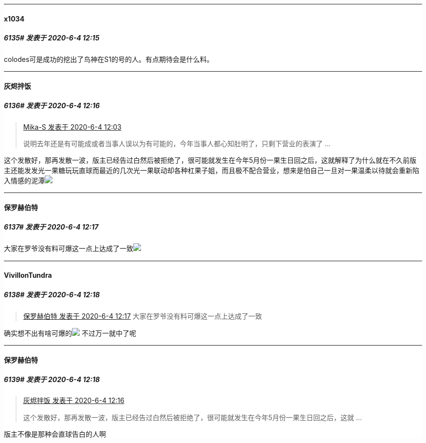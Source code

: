 
-----

####  x1034  
##### 6135#       发表于 2020-6-4 12:15


colodes可是成功的挖出了鸟神在S1的号的人。有点期待会是什么料。


-----

####  灰烬拌饭  
##### 6136#       发表于 2020-6-4 12:16


<blockquote><a href="httphttps://bbs.saraba1st.com/2b/forum.php?mod=redirect&amp;goto=findpost&amp;pid=47673024&amp;ptid=1938285" target="_blank">Mika-S 发表于 2020-6-4 12:03</a>

说明去年还是有可能成或者当事人误以为有可能的，今年当事人都心知肚明了，只剩下营业的表演了 ...</blockquote>
这个发散好，那再发散一波，版主已经告过白然后被拒绝了，很可能就发生在今年5月份一果生日回之后，这就解释了为什么就在不久前版主还能发发光一果糖玩玩直球而最近的几次光一果联动却各种杠果子姐，而且极不配合营业，想来是怕自己一旦对一果温柔以待就会重新陷入情感的泥潭<img src="https://static.saraba1st.com/image/smiley/face2017/067.png" referrerpolicy="no-referrer">


-----

####  保罗赫伯特  
##### 6137#       发表于 2020-6-4 12:17


大家在罗爷没有料可爆这一点上达成了一致<img src="https://static.saraba1st.com/image/smiley/face2017/067.png" referrerpolicy="no-referrer">


-----

####  VivillonTundra  
##### 6138#       发表于 2020-6-4 12:18


<blockquote><a href="httphttps://bbs.saraba1st.com/2b/forum.php?mod=redirect&amp;goto=findpost&amp;pid=47673221&amp;ptid=1938285" target="_blank">保罗赫伯特 发表于 2020-6-4 12:17</a>
大家在罗爷没有料可爆这一点上达成了一致</blockquote>
确实想不出有啥可爆的<img src="https://static.saraba1st.com/image/smiley/face2017/068.png" referrerpolicy="no-referrer">
不过万一就中了呢


-----

####  保罗赫伯特  
##### 6139#       发表于 2020-6-4 12:18


<blockquote><a href="httphttps://bbs.saraba1st.com/2b/forum.php?mod=redirect&amp;goto=findpost&amp;pid=47673210&amp;ptid=1938285" target="_blank">灰烬拌饭 发表于 2020-6-4 12:16</a>

这个发散好，那再发散一波，版主已经告过白然后被拒绝了，很可能就发生在今年5月份一果生日回之后，这就 ...</blockquote>
版主不像是那种会直球告白的人啊
